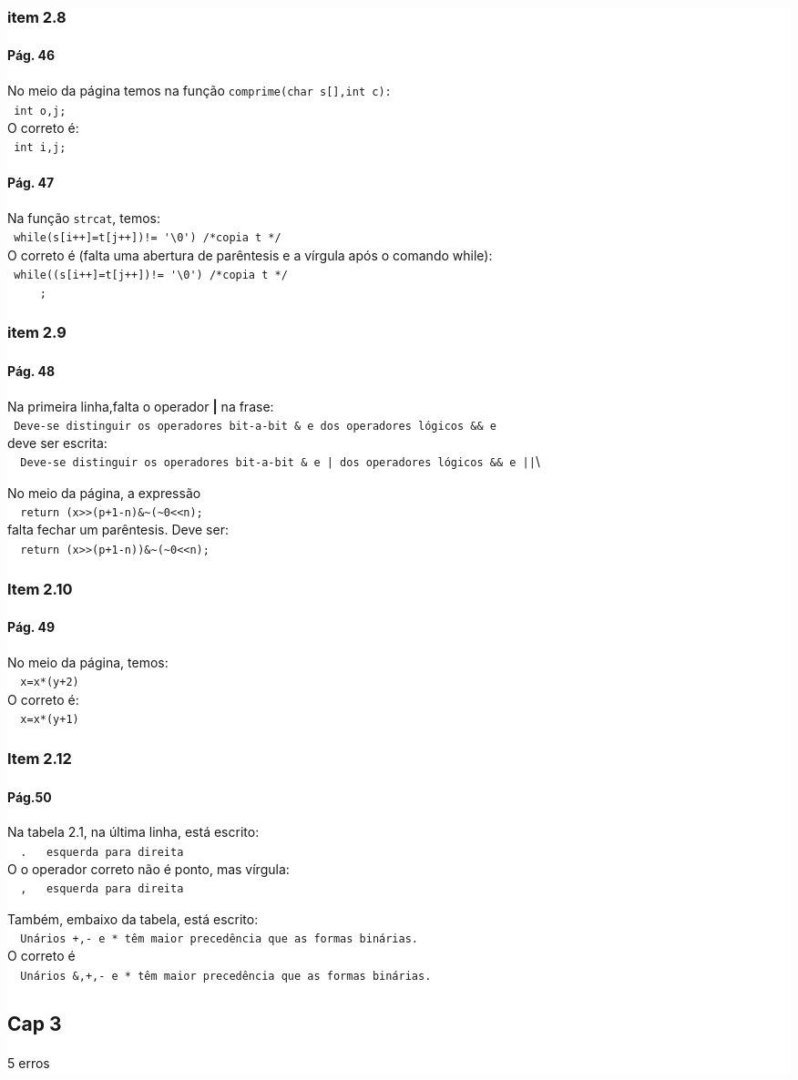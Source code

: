 ### item 2.8
#### Pág. 46
No meio da página temos na função `comprime(char s[],int c):`\
` int o,j;`\
O correto é:\
` int i,j;`

#### Pág. 47
Na função `strcat`, temos:\
` while(s[i++]=t[j++])!= '\0') /*copia t */`\
O correto é (falta uma abertura de parêntesis e a vírgula após o comando
while):\
` while((s[i++]=t[j++])!= '\0') /*copia t */`\
`     ;`

### item 2.9
#### Pág. 48
Na primeira linha,falta o operador **|** na frase:\
` Deve-se distinguir os operadores bit-a-bit & e dos operadores lógicos && e`\
deve ser escrita:\
`  Deve-se distinguir os operadores bit-a-bit & e | dos operadores lógicos && e ||`\

No meio da página, a expressão \
`  return (x>>(p+1-n)&~(~0<<n);`\
falta fechar um parêntesis. Deve ser:\
`  return (x>>(p+1-n))&~(~0<<n);`

### Item 2.10
#### Pág. 49
No meio da página, temos:\
`  x=x*(y+2)`\
O correto é:\
`  x=x*(y+1)`

### Item 2.12
#### Pág.50
Na tabela 2.1, na última linha, está
escrito:\
`  .   esquerda para direita`\
O o operador correto não é ponto, mas vírgula:\
`  ,   esquerda para direita `

Também, embaixo da tabela, está escrito:\
`  Unários +,- e * têm maior precedência que as formas binárias.`\
O correto é\
`  Unários &,+,- e * têm maior precedência que as formas binárias.`

## Cap 3
5 erros
